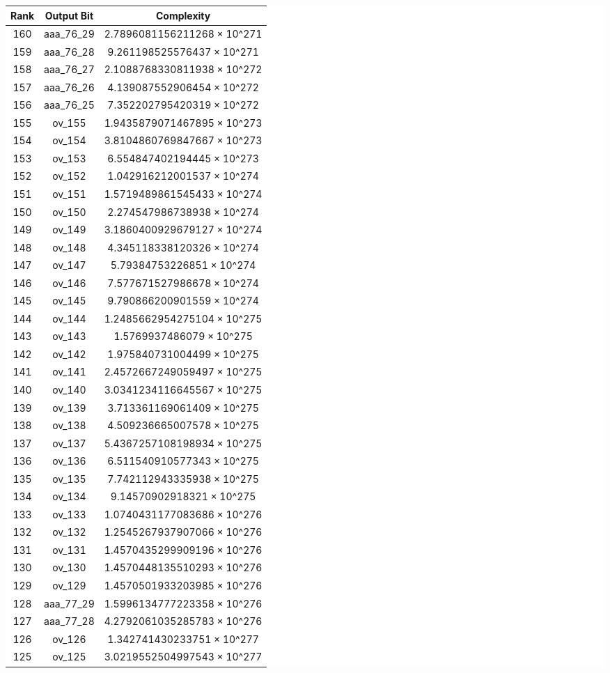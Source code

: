 | Rank | Output Bit | Complexity |
|:----:|:----------:|:----------:|
| 160 | aaa_76_29 | 2.7896081156211268 × 10^271 |
| 159 | aaa_76_28 | 9.261198525576437 × 10^271 |
| 158 | aaa_76_27 | 2.1088768330811938 × 10^272 |
| 157 | aaa_76_26 | 4.139087552906454 × 10^272 |
| 156 | aaa_76_25 | 7.352202795420319 × 10^272 |
| 155 | ov_155 | 1.9435879071467895 × 10^273 |
| 154 | ov_154 | 3.8104860769847667 × 10^273 |
| 153 | ov_153 | 6.554847402194445 × 10^273 |
| 152 | ov_152 | 1.042916212001537 × 10^274 |
| 151 | ov_151 | 1.5719489861545433 × 10^274 |
| 150 | ov_150 | 2.274547986738938 × 10^274 |
| 149 | ov_149 | 3.1860400929679127 × 10^274 |
| 148 | ov_148 | 4.345118338120326 × 10^274 |
| 147 | ov_147 | 5.79384753226851 × 10^274 |
| 146 | ov_146 | 7.577671527986678 × 10^274 |
| 145 | ov_145 | 9.790866200901559 × 10^274 |
| 144 | ov_144 | 1.2485662954275104 × 10^275 |
| 143 | ov_143 | 1.5769937486079 × 10^275 |
| 142 | ov_142 | 1.975840731004499 × 10^275 |
| 141 | ov_141 | 2.4572667249059497 × 10^275 |
| 140 | ov_140 | 3.0341234116645567 × 10^275 |
| 139 | ov_139 | 3.713361169061409 × 10^275 |
| 138 | ov_138 | 4.509236665007578 × 10^275 |
| 137 | ov_137 | 5.4367257108198934 × 10^275 |
| 136 | ov_136 | 6.511540910577343 × 10^275 |
| 135 | ov_135 | 7.742112943335938 × 10^275 |
| 134 | ov_134 | 9.14570902918321 × 10^275 |
| 133 | ov_133 | 1.0740431177083686 × 10^276 |
| 132 | ov_132 | 1.2545267937907066 × 10^276 |
| 131 | ov_131 | 1.4570435299909196 × 10^276 |
| 130 | ov_130 | 1.4570448135510293 × 10^276 |
| 129 | ov_129 | 1.4570501933203985 × 10^276 |
| 128 | aaa_77_29 | 1.5996134777223358 × 10^276 |
| 127 | aaa_77_28 | 4.2792061035285783 × 10^276 |
| 126 | ov_126 | 1.342741430233751 × 10^277 |
| 125 | ov_125 | 3.0219552504997543 × 10^277 |